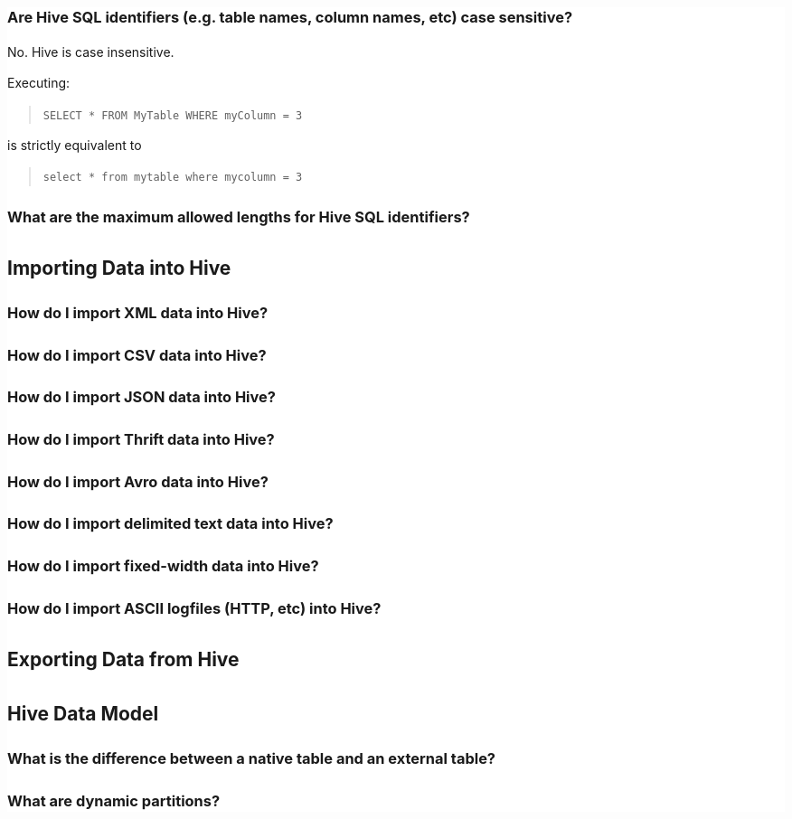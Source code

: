 ### Are Hive SQL identifiers (e.g. table names, column names, etc) case sensitive?

No. Hive is case insensitive.

Executing:


> `SELECT * FROM MyTable WHERE myColumn = 3`
> 
> 

is strictly equivalent to


> `select * from mytable where mycolumn = 3`
> 
> 

### What are the maximum allowed lengths for Hive SQL identifiers?

## Importing Data into Hive

### How do I import XML data into Hive?

### How do I import CSV data into Hive?

### How do I import JSON data into Hive?

### How do I import Thrift data into Hive?

### How do I import Avro data into Hive?

### How do I import delimited text data into Hive?

### How do I import fixed-width data into Hive?

### How do I import ASCII logfiles (HTTP, etc) into Hive?

## Exporting Data from Hive

## Hive Data Model

### What is the difference between a native table and an external table?

### What are dynamic partitions?

